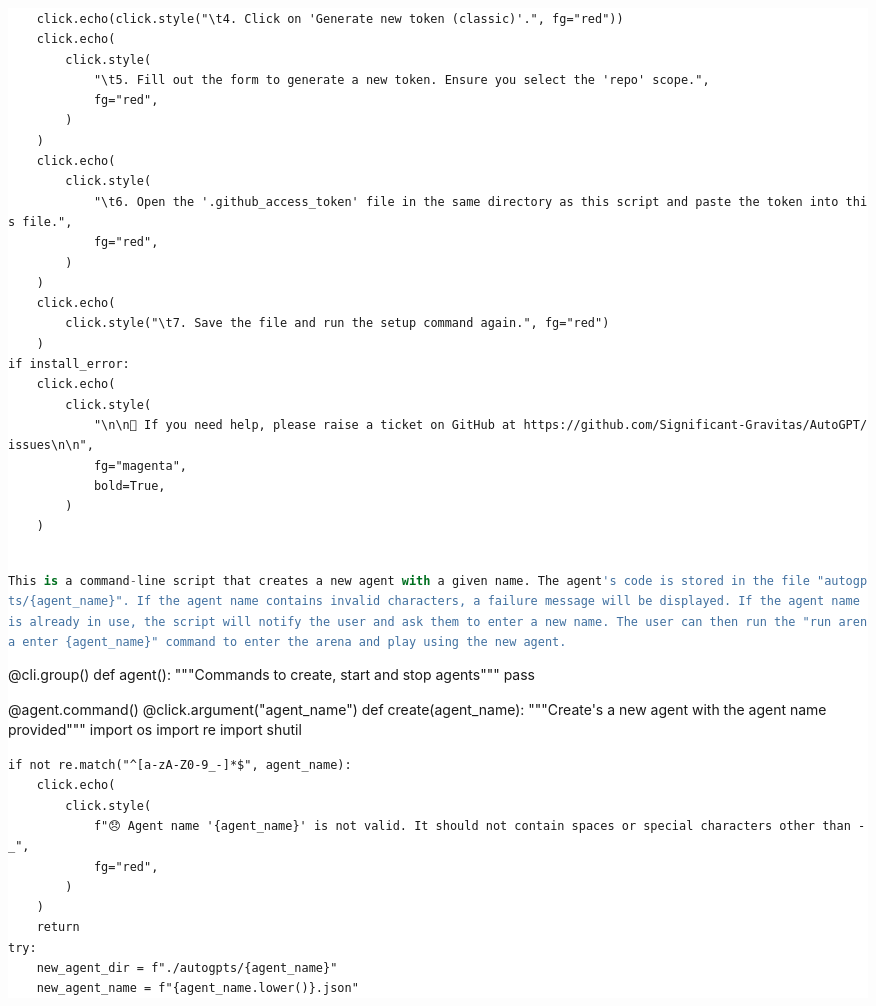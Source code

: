         click.echo(click.style("\t4. Click on 'Generate new token (classic)'.", fg="red"))
        click.echo(
            click.style(
                "\t5. Fill out the form to generate a new token. Ensure you select the 'repo' scope.",
                fg="red",
            )
        )
        click.echo(
            click.style(
                "\t6. Open the '.github_access_token' file in the same directory as this script and paste the token into this file.",
                fg="red",
            )
        )
        click.echo(
            click.style("\t7. Save the file and run the setup command again.", fg="red")
        )
    if install_error:
        click.echo(
            click.style(
                "\n\n🔴 If you need help, please raise a ticket on GitHub at https://github.com/Significant-Gravitas/AutoGPT/issues\n\n",
                fg="magenta",
                bold=True,
            )
        )


```py

This is a command-line script that creates a new agent with a given name. The agent's code is stored in the file "autogpts/{agent_name}". If the agent name contains invalid characters, a failure message will be displayed. If the agent name is already in use, the script will notify the user and ask them to enter a new name. The user can then run the "run arena enter {agent_name}" command to enter the arena and play using the new agent.


```
@cli.group()
def agent():
    """Commands to create, start and stop agents"""
    pass


@agent.command()
@click.argument("agent_name")
def create(agent_name):
    """Create's a new agent with the agent name provided"""
    import os
    import re
    import shutil

    if not re.match("^[a-zA-Z0-9_-]*$", agent_name):
        click.echo(
            click.style(
                f"😞 Agent name '{agent_name}' is not valid. It should not contain spaces or special characters other than -_",
                fg="red",
            )
        )
        return
    try:
        new_agent_dir = f"./autogpts/{agent_name}"
        new_agent_name = f"{agent_name.lower()}.json"


[contribution guide]: https://github.com/Significant-Gravitas/Nexus/wiki/Contributing
[knowledge base]: https://github.com/Significant-Gravitas/Nexus/wiki
[dev channel]: https://discord.com/channels/1092243196446249134/1095817829405704305